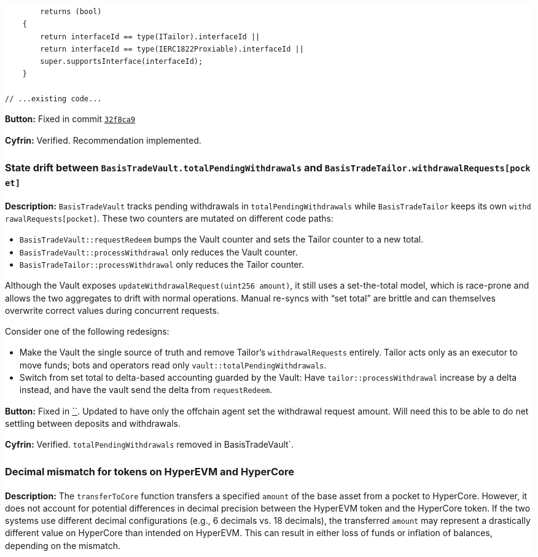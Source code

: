 ```solidity
        returns (bool)
    {
        return interfaceId == type(ITailor).interfaceId ||
        return interfaceId == type(IERC1822Proxiable).interfaceId ||
        super.supportsInterface(interfaceId);
    }

// ...existing code...
```

**Button:** Fixed in commit [`32f8ca9`](https://github.com/buttonxyz/button-protocol/commit/32f8ca9c9e08986a554e12d3581178419b3d71f9)

**Cyfrin:** Verified. Recommendation implemented.


### State drift between `BasisTradeVault.totalPendingWithdrawals` and `BasisTradeTailor.withdrawalRequests[pocket]`

**Description:** `BasisTradeVault` tracks pending withdrawals in `totalPendingWithdrawals` while `BasisTradeTailor` keeps its own `withdrawalRequests[pocket]`. These two counters are mutated on different code paths:
* `BasisTradeVault::requestRedeem` bumps the Vault counter and sets the Tailor counter to a new total.
* `BasisTradeVault::processWithdrawal` only reduces the Vault counter.
* `BasisTradeTailor::processWithdrawal` only reduces the Tailor counter.

Although the Vault exposes `updateWithdrawalRequest(uint256 amount)`, it still uses a set-the-total model, which is race-prone and allows the two aggregates to drift with normal operations. Manual re-syncs with “set total” are brittle and can themselves overwrite correct values during concurrent requests.

Consider one of the following redesigns:
* Make the Vault the single source of truth and remove Tailor’s `withdrawalRequests` entirely. Tailor acts only as an executor to move funds; bots and operators read only `vault::totalPendingWithdrawals`.
* Switch from set total to delta-based accounting guarded by the Vault: Have `tailor::processWithdrawal` increase by a delta instead, and have the vault send the delta from `requestRedeem`.

**Button:** Fixed in [``](https://github.com/buttonxyz/button-protocol/commit/9cde24caa4b3f5f37a059bb2fde172cfa374d3a9). Updated to have only the offchain agent set the withdrawal request amount. Will need this to be able to do net settling between deposits and withdrawals.

**Cyfrin:** Verified. `totalPendingWithdrawals` removed in BasisTradeVault`.


### Decimal mismatch for tokens on HyperEVM and HyperCore

**Description:** The `transferToCore` function transfers a specified `amount` of the base asset from a pocket to HyperCore. However, it does not account for potential differences in decimal precision between the HyperEVM token and the HyperCore token. If the two systems use different decimal configurations (e.g., 6 decimals vs. 18 decimals), the transferred `amount` may represent a drastically different value on HyperCore than intended on HyperEVM. This can result in either loss of funds or inflation of balances, depending on the mismatch.
